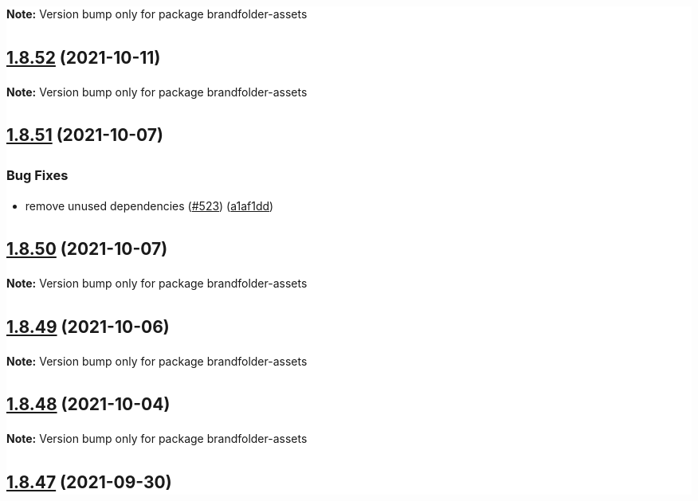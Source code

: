 **Note:** Version bump only for package brandfolder-assets





## [1.8.52](https://github.com/contentful/apps/compare/brandfolder-assets@1.8.51...brandfolder-assets@1.8.52) (2021-10-11)

**Note:** Version bump only for package brandfolder-assets





## [1.8.51](https://github.com/contentful/apps/compare/brandfolder-assets@1.8.50...brandfolder-assets@1.8.51) (2021-10-07)


### Bug Fixes

* remove unused dependencies ([#523](https://github.com/contentful/apps/issues/523)) ([a1af1dd](https://github.com/contentful/apps/commit/a1af1dd07726c1119e0c16fcbdfb3bea4f88dae2))





## [1.8.50](https://github.com/contentful/apps/compare/brandfolder-assets@1.8.49...brandfolder-assets@1.8.50) (2021-10-07)

**Note:** Version bump only for package brandfolder-assets





## [1.8.49](https://github.com/contentful/apps/compare/brandfolder-assets@1.8.48...brandfolder-assets@1.8.49) (2021-10-06)

**Note:** Version bump only for package brandfolder-assets





## [1.8.48](https://github.com/contentful/apps/compare/brandfolder-assets@1.8.47...brandfolder-assets@1.8.48) (2021-10-04)

**Note:** Version bump only for package brandfolder-assets





## [1.8.47](https://github.com/contentful/apps/compare/brandfolder-assets@1.8.46...brandfolder-assets@1.8.47) (2021-09-30)
